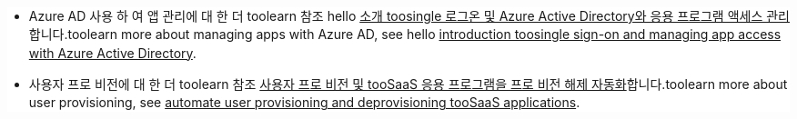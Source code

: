 - <span data-ttu-id="27a5e-207">Azure AD 사용 하 여 앱 관리에 대 한 더 toolearn 참조 hello [소개 toosingle 로그온 및 Azure Active Directory와 응용 프로그램 액세스 관리](active-directory-appssoaccess-whatis.md)합니다.</span><span class="sxs-lookup"><span data-stu-id="27a5e-207">toolearn more about managing apps with Azure AD, see hello [introduction toosingle sign-on and managing app access with Azure Active Directory](active-directory-appssoaccess-whatis.md).</span></span>
 
- <span data-ttu-id="27a5e-208">사용자 프로 비전에 대 한 더 toolearn 참조 [사용자 프로 비전 및 tooSaaS 응용 프로그램을 프로 비전 해제 자동화](active-directory-saas-app-provisioning.md)합니다.</span><span class="sxs-lookup"><span data-stu-id="27a5e-208">toolearn more about user provisioning, see [automate user provisioning and deprovisioning tooSaaS applications](active-directory-saas-app-provisioning.md).</span></span>


[1]: ./media/active-directory-saas-access-panel-introduction/01.png
[2]: ./media/active-directory-saas-access-panel-introduction/02.png
[3]: ./media/active-directory-saas-access-panel-introduction/03.png
[4]: ./media/active-directory-saas-access-panel-introduction/04.png
[5]: ./media/active-directory-saas-access-panel-introduction/05.png
